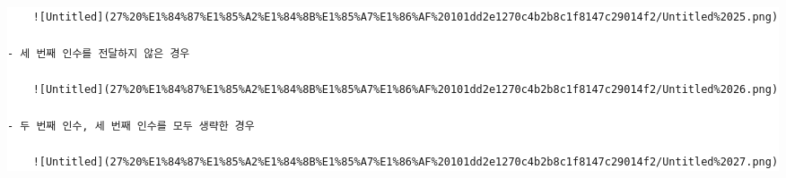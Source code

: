         ![Untitled](27%20%E1%84%87%E1%85%A2%E1%84%8B%E1%85%A7%E1%86%AF%20101dd2e1270c4b2b8c1f8147c29014f2/Untitled%2025.png)
        
    - 세 번째 인수를 전달하지 않은 경우
        
        ![Untitled](27%20%E1%84%87%E1%85%A2%E1%84%8B%E1%85%A7%E1%86%AF%20101dd2e1270c4b2b8c1f8147c29014f2/Untitled%2026.png)
        
    - 두 번째 인수, 세 번째 인수를 모두 생략한 경우
        
        ![Untitled](27%20%E1%84%87%E1%85%A2%E1%84%8B%E1%85%A7%E1%86%AF%20101dd2e1270c4b2b8c1f8147c29014f2/Untitled%2027.png)
        